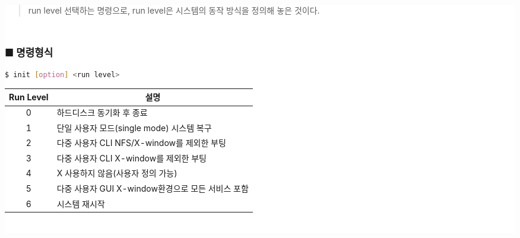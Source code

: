 > run level 선택하는 명령으로, run level은 시스템의 동작 방식을 정의해 놓은 것이다.

<br>

<big> **■ 명령형식** </big>

```bash
$ init [option] <run level>
```

| Run Level | 설명                                        |
|:-----------:|---------------------------------------------|
| 0         | 하드디스크 동기화 후 종료                   |
| 1         | 단일 사용자 모드(single mode) 시스템 복구  |
| 2         | 다중 사용자 CLI NFS/X-window를 제외한 부팅 |
| 3         | 다중 사용자 CLI X-window를 제외한 부팅    |
| 4         | X 사용하지 않음(사용자 정의 가능)          |
| 5         | 다중 사용자 GUI X-window환경으로 모든 서비스 포함|
| 6         | 시스템 재시작                               |

<br>
